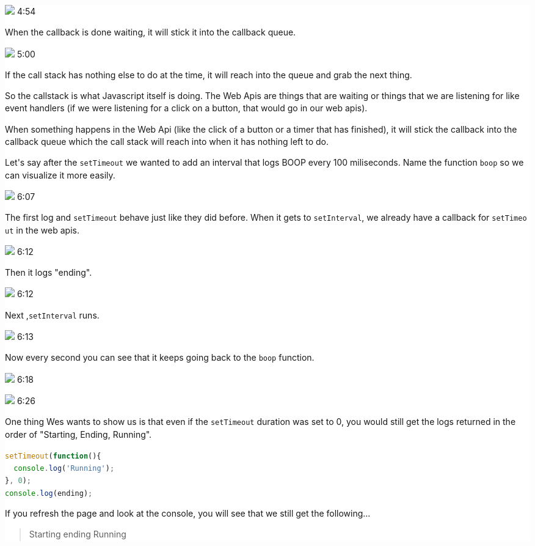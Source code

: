 ![](@attachment/Clipboard_2020-05-08-06-30-45.png) 4:54

When the callback is done waiting, it will stick it into the callback queue. 

![](@attachment/Clipboard_2020-05-08-06-31-37.png) 5:00

If the call stack has nothing else to do at the time, it will reach into the queue and grab the next thing.

So the callstack is what Javascript itself is doing.  The Web Apis are things that are waiting or things that we are listening for like event handlers (if we were listening for a click on a button, that would go in our web apis). 

When something happens in the Web Api (like the click of a button or a timer that has finished), it will stick the callback into the callback queue which the call stack will reach into when it has nothing left to do.

Let's say after the `setTimeout` we wanted to add an interval that logs BOOP every 100 miliseconds. Name the function `boop` so we can visualize it more easily. 

![](@attachment/Clipboard_2020-05-08-06-37-41.png) 6:07

The first log and `setTimeout` behave just like they did before. When it gets to `setInterval`, we already have a callback for `setTimeout` in the web apis.

![](@attachment/Clipboard_2020-05-08-06-38-21.png) 6:12

Then it logs "ending". 

![](@attachment/Clipboard_2020-05-08-06-39-09.png) 6:12

Next ,`setInterval` runs. 

![](@attachment/Clipboard_2020-05-08-06-39-23.png) 6:13

Now every second you can see that it keeps going back to the `boop` function. 

![](@attachment/Clipboard_2020-05-08-06-40-00.png) 6:18


![](@attachment/loupe-gif.gif) 6:26

One thing Wes wants to show us is that even if the `setTimeout` duration was set to 0, you would still get the logs returned in the order of "Starting, Ending, Running". 

```js
setTimeout(function(){
  console.log('Running');
}, 0);
console.log(ending);
```

If you refresh the page and look at the console, you will see that we still get the following...
>Starting
>ending
>Running
